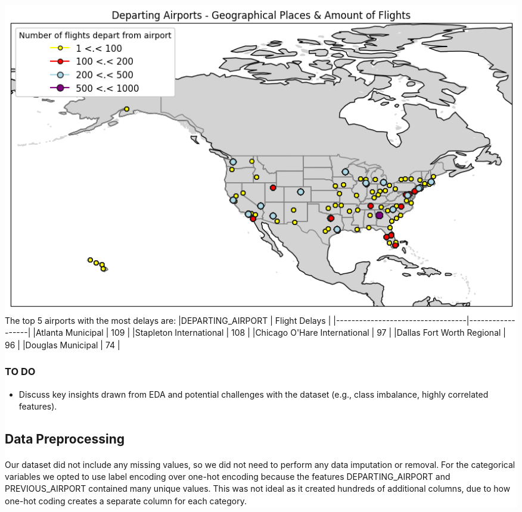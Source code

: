 ![](results/departing_airport_delays.png)
The top 5 airports with the most delays are:
|DEPARTING_AIRPORT                 | Flight Delays    |
|----------------------------------|------------------|
|Atlanta Municipal                 | 109              |
|Stapleton International           | 108              |
|Chicago O'Hare International      | 97               |
|Dallas Fort Worth Regional        | 96               |
|Douglas Municipal                 | 74               |

### TO DO 
- Discuss key insights drawn from EDA and potential challenges with the
dataset (e.g., class imbalance, highly correlated features).

## Data Preprocessing
Our dataset did not include any missing values, so we did not need to perform any data imputation or removal. For the categorical variables we opted to use label encoding over one-hot encoding because the features DEPARTING_AIRPORT and PREVIOUS_AIRPORT contained many unique values. This was not ideal as it created hundreds of additional columns, due to how one-hot coding creates a separate column for each category.
